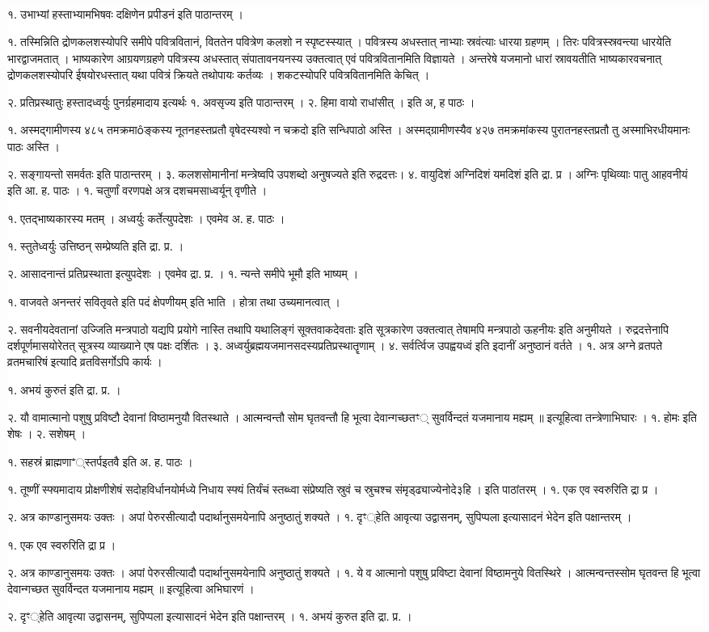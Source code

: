 १. उभाभ्यां हस्ताभ्यामभिषवः दक्षिणेन प्रपीडनं इति पाठान्तरम् ।

१. तस्मिन्निति द्रोणकलशस्योपरि समीपे पवित्रवितानं, विततेन पवित्रेण कलशो न स्पृष्टस्स्यात् । पवित्रस्य अधस्तात् नाभ्याः स्रवंत्याः धारया ग्रहणम् । तिरः पवित्रस्स्रवन्त्या धारयेति भारद्वाजमतात् । भाष्यकारेण आग्रयणग्रहणे पवित्रस्य अधस्तात् संपातावनयनस्य उक्तत्वात् एवं पवित्रवितानमिति विज्ञायते । अन्तरेषे यजमानो धारां स्रावयतीति भाष्यकारवचनात् द्रोणकलशस्योपरि ईषयोरधस्तात् यथा पवित्रं क्रियते तथोपायः कर्तव्यः । शकटस्योपरि पवित्रवितानमिति केचित् ।

२. प्रतिप्रस्थातुः हस्तादध्वर्युः पुनर्ग्रहमादाय इत्यर्थः
१. अवसृज्य इति पाठान्तरम् । २. हिमा वायो राधांसीत् । इति अ, ह पाठः ।

१. अस्मद्गामीणस्य ४८५ तमक्रमाôङ्कस्य नूतनहस्तप्रतौ वृषेदस्यश्वो न चक्रदो इति सन्धिपाठो अस्ति । अस्मद्ग्रामीणस्यैव ४२७ तमक्रमांकस्य पुरातनहस्तप्रतौ तु अस्माभिरधीयमानः पाठः अस्ति ।

२. सङ्गायन्तो समर्वतः इति पाठान्तरम् ।
३. कलशसोमानीनां मन्त्रेष्वपि उपशब्दो अनुषज्यते इति रुद्रदत्तः।
४. वायुदिशं अग्निदिशं यमदिशं इति द्रा. प्र । अग्निः पृथिव्याः पातु आहवनीयं इति आ. ह. पाठः ।
१. चतुर्णां वरणपक्षे अत्र दशचमसाध्वर्यून् वृणीते ।

१. एतद्भाष्यकारस्य मतम् । अध्वर्युः कर्तेत्युपदेशः । एवमेव अ. ह. पाठः ।

१. स्तुतेध्वर्युः उत्तिष्ठन् सम्प्रेष्यति इति द्रा. प्र. ।

२. आसादनान्तं प्रतिप्रस्थाता इत्युपदेशः । एवमेव द्रा. प्र. ।
१. न्यन्ते समीपे भूमौ इति भाष्यम् ।

१. वाजवते अनन्तरं सवितृवते इति पदं क्षेपणीयम् इति भाति । होत्रा तथा उच्यमानत्वात् ।

२. सवनीयदेवतानां उज्जिति मन्त्रपाठो यद्यपि प्रयोगे नास्ति तथापि यथालिङ्गं सूक्तवाकदेवताः इति सूत्रकारेण उक्तत्वात् तेषामपि मन्त्रपाठो ऊहनीयः इति अनुमीयते । रुद्रदत्तेनापि दर्शपूर्णमासयोरेतत् सूत्रस्य व्याख्याने एष पक्षः दर्शितः ।
३. अध्वर्युब्रह्मयजमानसदस्यप्रतिप्रस्थातॄणाम् । ४. सर्वर्त्विज उपह्वयध्वं इति इदानीं अनुष्ठानं वर्तते ।
१. अत्र अग्ने व्रतपते व्रतमचारिषं इत्यादि व्रतविसर्गोऽपि कार्यः ।

१. अभयं कुरुतं इति द्रा. प्र. ।

२. यौ वामात्मानो पशुषु प्रविष्टौ देवानां विष्ठामनुयौ वितस्थाते । आत्मन्वन्तौ सोम घृतवन्तौ हि भूत्वा देवान्गच्छतꣳ् सुवर्विन्दतं यजमानाय मह्यम् ॥ इत्यूहित्वा तन्त्रेणाभिघारः ।
१. होमः इति शेषः । २. सशेषम् ।

१. सहस्रं ब्राह्मणाꣲ्स्तर्पइतवै इति अ. ह. पाठः ।

१. तूष्णीं स्फ्यमादाय प्रोक्षणीशेषं सदोहविर्धानयोर्मध्ये निधाय स्फ्यं तिर्यंचं स्तब्ध्वा संप्रेष्यति स्रुवं च स्रुचश्च संमृड्ढ्याज्येनोदे३हि । इति पाठांतरम् ।
१. एक एव स्वरुरिति द्रा प्र ।

२. अत्र काण्डानुसमयः उक्तः । अपां पेरुरसीत्यादौ पदार्थानुसमयेनापि अनुष्ठातुं शक्यते ।
१. दृꣳ्हेति आवृत्या उद्वासनम्, सुपिप्पला इत्यासादनं भेदेन इति पक्षान्तरम् ।

१. एक एव स्वरुरिति द्रा प्र ।

२. अत्र काण्डानुसमयः उक्तः । अपां पेरुरसीत्यादौ पदार्थानुसमयेनापि अनुष्ठातुं शक्यते ।
१. ये व आत्मानो पशुषु प्रविष्टा देवानां विष्ठामनुये वितस्थिरे । आत्मन्वन्तस्सोम घृतवन्त हि भूत्वा देवान्गच्छत सुवर्विन्दत यजमानाय मह्यम् ॥ इत्यूहित्वा अभिघारणं ।

२. दृꣳ्हेति आवृत्या उद्वासनम्, सुपिप्पला इत्यासादनं भेदेन इति पक्षान्तरम् ।
१. अभयं कुरुत इति द्रा. प्र. ।
